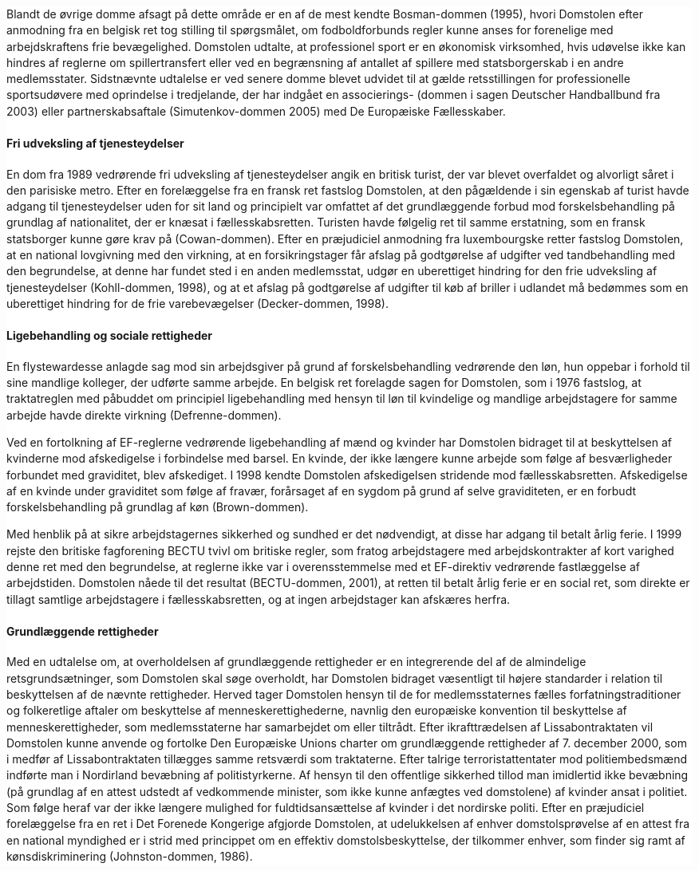 Blandt de øvrige domme afsagt på dette område er en af de mest kendte Bosman-dommen (1995), hvori Domstolen efter anmodning fra en belgisk ret tog stilling til spørgsmålet, om fodboldforbunds regler kunne anses for forenelige med arbejdskraftens frie bevægelighed. Domstolen udtalte, at professionel sport er en økonomisk virksomhed, hvis udøvelse ikke kan hindres af reglerne om spillertransfert eller ved en begrænsning af antallet af spillere med statsborgerskab i en andre medlemsstater. Sidstnævnte udtalelse er ved senere domme blevet udvidet til at gælde retsstillingen for professionelle sportsudøvere med oprindelse i tredjelande, der har indgået en associerings- (dommen i sagen Deutscher Handballbund fra 2003) eller partnerskabsaftale (Simutenkov-dommen 2005) med De Europæiske Fællesskaber.

####	Fri udveksling af tjenesteydelser
En dom fra 1989 vedrørende fri udveksling af tjenesteydelser angik en britisk turist, der var blevet overfaldet og alvorligt såret i den parisiske metro. Efter en forelæggelse fra en fransk ret fastslog Domstolen, at den pågældende i sin egenskab af turist havde adgang til tjenesteydelser uden for sit land og principielt var omfattet af det grundlæggende forbud mod forskelsbehandling på grundlag af nationalitet, der er knæsat i fællesskabsretten. Turisten havde følgelig ret til samme erstatning, som en fransk statsborger kunne gøre krav på (Cowan-dommen).
Efter en præjudiciel anmodning fra luxembourgske retter fastslog Domstolen, at en national lovgivning med den virkning, at en forsikringstager får afslag på godtgørelse af udgifter ved tandbehandling med den begrundelse, at denne har fundet sted i en anden medlemsstat, udgør en uberettiget hindring for den frie udveksling af tjenesteydelser (Kohll-dommen, 1998), og at et afslag på godtgørelse af udgifter til køb af briller i udlandet må bedømmes som en uberettiget hindring for de frie varebevægelser (Decker-dommen, 1998).

####	Ligebehandling og sociale rettigheder
En flystewardesse anlagde sag mod sin arbejdsgiver på grund af forskelsbehandling vedrørende den løn, hun oppebar i forhold til sine mandlige kolleger, der udførte samme arbejde. En belgisk ret forelagde sagen for Domstolen, som i 1976 fastslog, at traktatreglen med påbuddet om principiel ligebehandling med hensyn til løn til kvindelige og mandlige arbejdstagere for samme arbejde havde direkte virkning (Defrenne-dommen).

Ved en fortolkning af EF-reglerne vedrørende ligebehandling af mænd og kvinder har Domstolen bidraget til at beskyttelsen af kvinderne mod afskedigelse i forbindelse med barsel. En kvinde, der ikke længere kunne arbejde som følge af besværligheder forbundet med graviditet, blev afskediget. I 1998 kendte Domstolen afskedigelsen stridende mod fællesskabsretten. Afskedigelse af en kvinde under graviditet som følge af fravær, forårsaget af en sygdom på grund af selve graviditeten, er en forbudt forskelsbehandling på grundlag af køn (Brown-dommen).

Med henblik på at sikre arbejdstagernes sikkerhed og sundhed er det nødvendigt, at disse har adgang til betalt årlig ferie. I 1999 rejste den britiske fagforening BECTU tvivl om britiske regler, som fratog arbejdstagere med arbejdskontrakter af kort varighed denne ret med den begrundelse, at reglerne ikke var i overensstemmelse med et EF-direktiv vedrørende fastlæggelse af arbejdstiden. Domstolen nåede til det resultat (BECTU-dommen, 2001), at retten til betalt årlig ferie er en social ret, som direkte er tillagt samtlige arbejdstagere i fællesskabsretten, og at ingen arbejdstager kan afskæres herfra.

####	Grundlæggende rettigheder
Med en udtalelse om, at overholdelsen af grundlæggende rettigheder er en integrerende del af de almindelige retsgrundsætninger, som Domstolen skal søge overholdt, har Domstolen bidraget væsentligt til højere standarder i relation til beskyttelsen af de nævnte rettigheder. Herved tager Domstolen hensyn til de for medlemsstaternes fælles forfatningstraditioner og folkeretlige aftaler om beskyttelse af menneskerettighederne, navnlig den europæiske konvention til beskyttelse af menneskerettigheder, som medlemsstaterne har samarbejdet om eller tiltrådt. Efter ikrafttrædelsen af Lissabontraktaten vil Domstolen kunne anvende og fortolke Den Europæiske Unions charter om grundlæggende rettigheder af 7. december 2000, som i medfør af Lissabontraktaten tillægges samme retsværdi som traktaterne. 
Efter talrige terroristattentater mod politiembedsmænd indførte man i Nordirland bevæbning af politistyrkerne. Af hensyn til den offentlige sikkerhed tillod man imidlertid ikke bevæbning (på grundlag af en attest udstedt af vedkommende minister, som ikke kunne anfægtes ved domstolene) af kvinder ansat i politiet. Som følge heraf var der ikke længere mulighed for fuldtidsansættelse af kvinder i det nordirske politi. Efter en præjudiciel forelæggelse fra en ret i Det Forenede Kongerige afgjorde Domstolen, at udelukkelsen af enhver domstolsprøvelse af en attest fra en national myndighed er i strid med princippet om en effektiv domstolsbeskyttelse, der tilkommer enhver, som finder sig ramt af kønsdiskriminering (Johnston-dommen, 1986).

